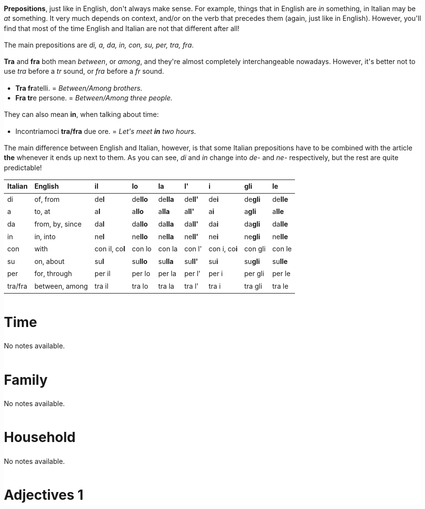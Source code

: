 **Prepositions**, just like in English, don't always make sense. For example, things that in English are *in* something, in Italian may be *at* something. It very much depends on context, and/or on the verb that precedes them (again, just like in English). However, you'll find that most of the time English and Italian are not that different after all!

The main prepositions are *di, a, da, in, con, su, per, tra, fra*.

**Tra** and **fra** both mean *between*, or *among*, and they're almost completely interchangeable nowadays. However, it's better not to use *tra* before a *tr* sound, or *fra* before a *fr* sound.

- **Tra fr**atelli. = *Between/Among brothers.*
- **Fra tr**e persone. = *Between/Among three people.*

They can also mean **in**, when talking about time:

- Incontriamoci **tra/fra** due ore. = *Let's meet **in** two hours.*

The main difference between English and Italian, however, is that some Italian prepositions have to be combined with the article **the** whenever it ends up next to them. As you can see, *di* and *in* change into *de-* and *ne-* respectively, but the rest are quite predictable!

| Italian | English         | il              | lo        | la        | l'        | i              | gli       | le        |
|:------- |:--------------- |:--------------- |:--------- |:--------- |:--------- |:-------------- |:--------- |:--------- |
| di      | of, from        | de**l**         | de**llo** | de**lla** | de**ll'** | de**i**        | de**gli** | de**lle** |
| a       | to, at          | a**l**          | a**llo**  | a**lla**  | a**ll'**  | a**i**         | a**gli**  | a**lle**  |
| da      | from, by, since | da**l**         | da**llo** | da**lla** | da**ll'** | da**i**        | da**gli** | da**lle** |
| in      | in, into        | ne**l**         | ne**llo** | ne**lla** | ne**ll'** | ne**i**        | ne**gli** | ne**lle** |
| con     | with            | con il, co**l** | con lo    | con la    | con l'    | con i, co**i** | con gli   | con le    |
| su      | on, about       | su**l**         | su**llo** | su**lla** | su**ll'** | su**i**        | su**gli** | su**lle** |
| per     | for, through    | per il          | per lo    | per la    | per l'    | per i          | per gli   | per le    |
| tra/fra | between, among  | tra il          | tra lo    | tra la    | tra l'    | tra i          | tra gli   | tra le    |

# Time

No notes available.

# Family

No notes available.

# Household

No notes available.

# Adjectives 1
